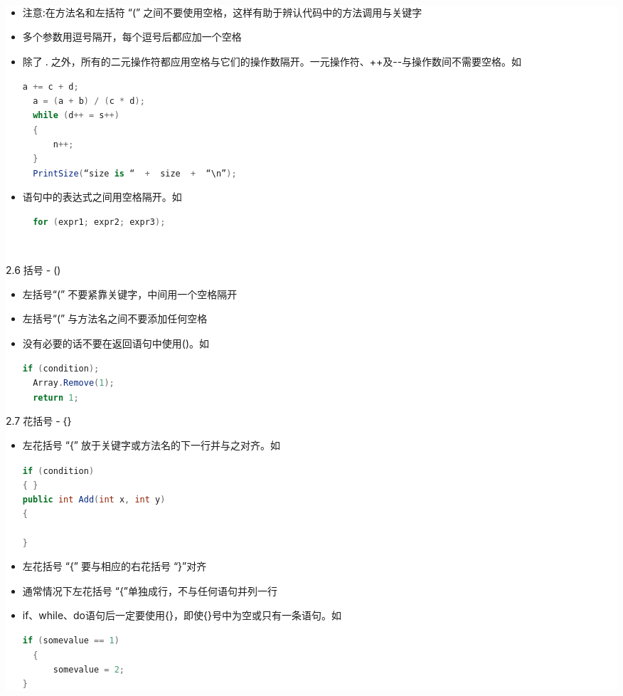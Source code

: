 - 注意:在方法名和左括符 “(” 之间不要使用空格，这样有助于辨认代码中的方法调用与关键字

- 多个参数用逗号隔开，每个逗号后都应加一个空格

- 除了 . 之外，所有的二元操作符都应用空格与它们的操作数隔开。一元操作符、++及--与操作数间不需要空格。如

  ```c#
  a += c + d;  
  	a = (a + b) / (c * d);  
  	while (d++ = s++)  
  	{  
  		n++;  
  	}  
  	PrintSize(“size is “  +  size  +  “\n”);   
  ```


- 语句中的表达式之间用空格隔开。如

  ```c#
  	for (expr1;	expr2; expr3);
  ```

  ​	

2.6  括号 - ()      

- 左括号“(” 不要紧靠关键字，中间用一个空格隔开      

- 左括号“(”  与方法名之间不要添加任何空格       

- 没有必要的话不要在返回语句中使用()。如  

  ```c#
  if (condition);   
  	Array.Remove(1);   
  	return 1;     
  
  ```

2.7  花括号 - {}  

- 左花括号 “{” 放于关键字或方法名的下一行并与之对齐。如

  ```c#
  if (condition)   
  { }
  public int Add(int x, int y)    
  {
  
  }   
  ```

- 左花括号 “{” 要与相应的右花括号 “}”对齐    

- 通常情况下左花括号 “{”单独成行，不与任何语句并列一行   

- if、while、do语句后一定要使用{}，即使{}号中为空或只有一条语句。如

  ```C#
  if (somevalue == 1)      
  	{   
  		somevalue = 2;   
  }
  ```
